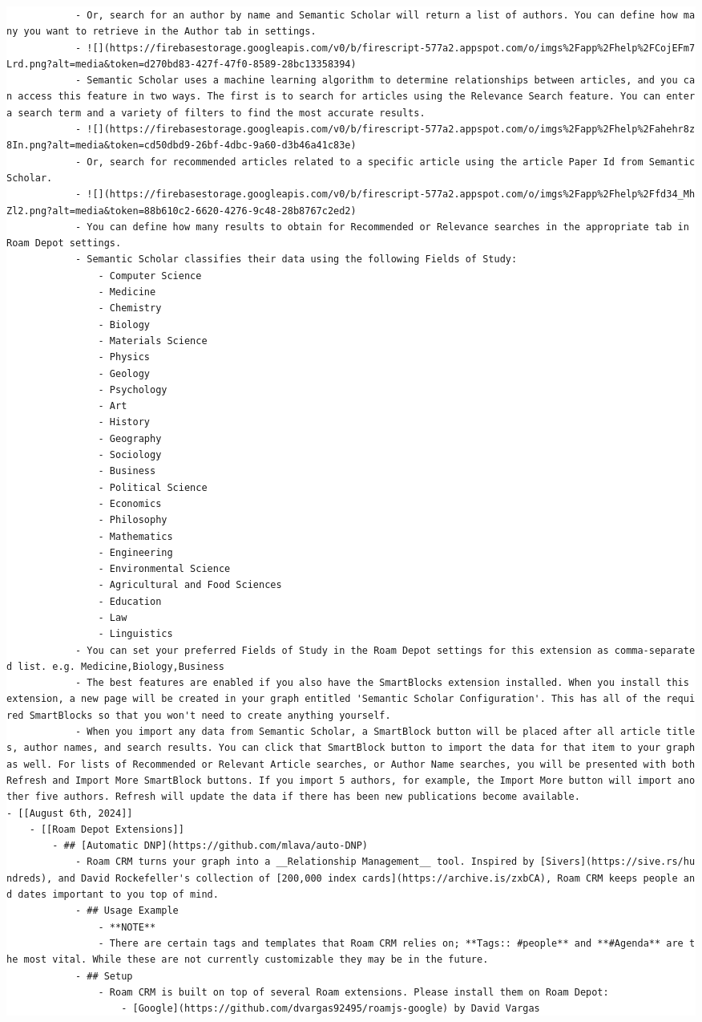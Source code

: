                 - Or, search for an author by name and Semantic Scholar will return a list of authors. You can define how many you want to retrieve in the Author tab in settings.
                - ![](https://firebasestorage.googleapis.com/v0/b/firescript-577a2.appspot.com/o/imgs%2Fapp%2Fhelp%2FCojEFm7Lrd.png?alt=media&token=d270bd83-427f-47f0-8589-28bc13358394)
                - Semantic Scholar uses a machine learning algorithm to determine relationships between articles, and you can access this feature in two ways. The first is to search for articles using the Relevance Search feature. You can enter a search term and a variety of filters to find the most accurate results.
                - ![](https://firebasestorage.googleapis.com/v0/b/firescript-577a2.appspot.com/o/imgs%2Fapp%2Fhelp%2Fahehr8z8In.png?alt=media&token=cd50dbd9-26bf-4dbc-9a60-d3b46a41c83e)
                - Or, search for recommended articles related to a specific article using the article Paper Id from Semantic Scholar.
                - ![](https://firebasestorage.googleapis.com/v0/b/firescript-577a2.appspot.com/o/imgs%2Fapp%2Fhelp%2Ffd34_MhZl2.png?alt=media&token=88b610c2-6620-4276-9c48-28b8767c2ed2)
                - You can define how many results to obtain for Recommended or Relevance searches in the appropriate tab in Roam Depot settings.
                - Semantic Scholar classifies their data using the following Fields of Study:
                    - Computer Science
                    - Medicine
                    - Chemistry
                    - Biology
                    - Materials Science
                    - Physics
                    - Geology
                    - Psychology
                    - Art
                    - History
                    - Geography
                    - Sociology
                    - Business
                    - Political Science
                    - Economics
                    - Philosophy
                    - Mathematics
                    - Engineering
                    - Environmental Science
                    - Agricultural and Food Sciences
                    - Education
                    - Law
                    - Linguistics
                - You can set your preferred Fields of Study in the Roam Depot settings for this extension as comma-separated list. e.g. Medicine,Biology,Business
                - The best features are enabled if you also have the SmartBlocks extension installed. When you install this extension, a new page will be created in your graph entitled 'Semantic Scholar Configuration'. This has all of the required SmartBlocks so that you won't need to create anything yourself.
                - When you import any data from Semantic Scholar, a SmartBlock button will be placed after all article titles, author names, and search results. You can click that SmartBlock button to import the data for that item to your graph as well. For lists of Recommended or Relevant Article searches, or Author Name searches, you will be presented with both Refresh and Import More SmartBlock buttons. If you import 5 authors, for example, the Import More button will import another five authors. Refresh will update the data if there has been new publications become available.
    - [[August 6th, 2024]]
        - [[Roam Depot Extensions]]
            - ## [Automatic DNP](https://github.com/mlava/auto-DNP)
                - Roam CRM turns your graph into a __Relationship Management__ tool. Inspired by [Sivers](https://sive.rs/hundreds), and David Rockefeller's collection of [200,000 index cards](https://archive.is/zxbCA), Roam CRM keeps people and dates important to you top of mind.
                - ## Usage Example
                    - **NOTE**
                    - There are certain tags and templates that Roam CRM relies on; **Tags:: #people** and **#Agenda** are the most vital. While these are not currently customizable they may be in the future.
                - ## Setup
                    - Roam CRM is built on top of several Roam extensions. Please install them on Roam Depot:
                        - [Google](https://github.com/dvargas92495/roamjs-google) by David Vargas